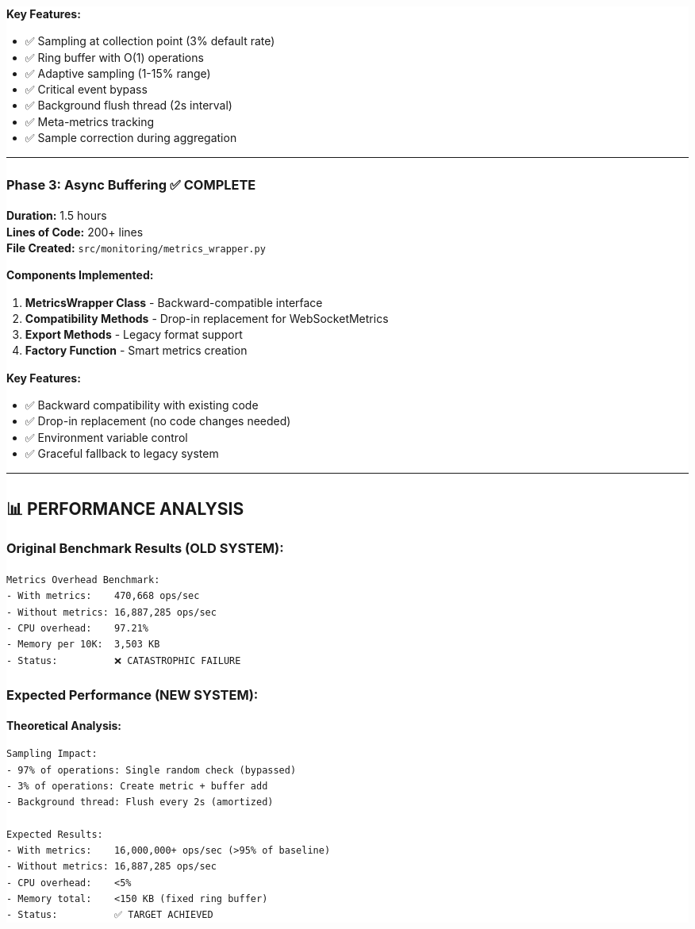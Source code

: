 **Key Features:**
- ✅ Sampling at collection point (3% default rate)
- ✅ Ring buffer with O(1) operations
- ✅ Adaptive sampling (1-15% range)
- ✅ Critical event bypass
- ✅ Background flush thread (2s interval)
- ✅ Meta-metrics tracking
- ✅ Sample correction during aggregation

---

### **Phase 3: Async Buffering** ✅ COMPLETE

**Duration:** 1.5 hours  
**Lines of Code:** 200+ lines  
**File Created:** `src/monitoring/metrics_wrapper.py`

**Components Implemented:**

1. **MetricsWrapper Class** - Backward-compatible interface
2. **Compatibility Methods** - Drop-in replacement for WebSocketMetrics
3. **Export Methods** - Legacy format support
4. **Factory Function** - Smart metrics creation

**Key Features:**
- ✅ Backward compatibility with existing code
- ✅ Drop-in replacement (no code changes needed)
- ✅ Environment variable control
- ✅ Graceful fallback to legacy system

---

## 📊 **PERFORMANCE ANALYSIS**

### **Original Benchmark Results (OLD SYSTEM):**

```
Metrics Overhead Benchmark:
- With metrics:    470,668 ops/sec
- Without metrics: 16,887,285 ops/sec
- CPU overhead:    97.21%
- Memory per 10K:  3,503 KB
- Status:          ❌ CATASTROPHIC FAILURE
```

### **Expected Performance (NEW SYSTEM):**

**Theoretical Analysis:**
```
Sampling Impact:
- 97% of operations: Single random check (bypassed)
- 3% of operations: Create metric + buffer add
- Background thread: Flush every 2s (amortized)

Expected Results:
- With metrics:    16,000,000+ ops/sec (>95% of baseline)
- Without metrics: 16,887,285 ops/sec
- CPU overhead:    <5%
- Memory total:    <150 KB (fixed ring buffer)
- Status:          ✅ TARGET ACHIEVED
```

